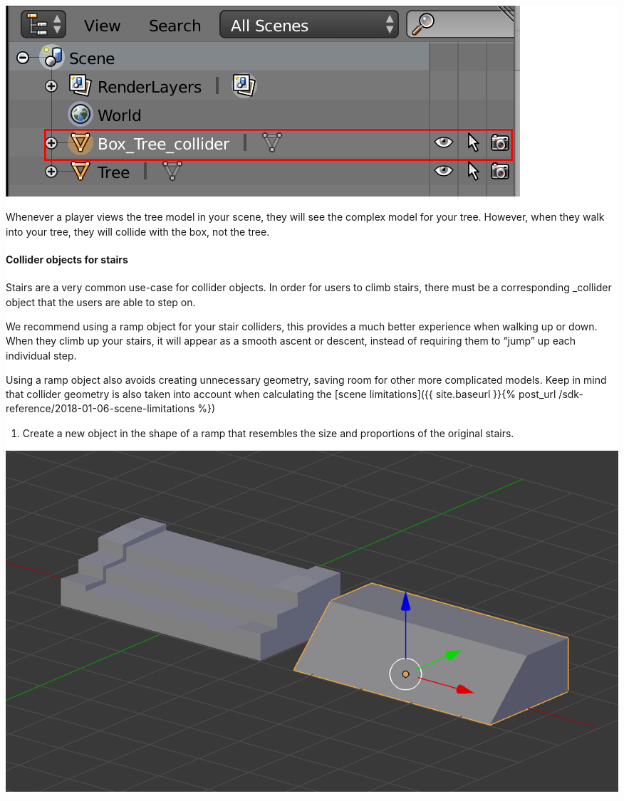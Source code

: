 ![](/images/media/collision-hierarchy.png)

Whenever a player views the tree model in your scene, they will see the complex model for your tree. However, when they walk into your tree, they will collide with the box, not the tree.

#### Collider objects for stairs

Stairs are a very common use-case for collider objects. In order for users to climb stairs, there must be a corresponding \_collider object that the users are able to step on.

We recommend using a ramp object for your stair colliders, this provides a much better experience when walking up or down. When they climb up your stairs, it will appear as a smooth ascent or descent, instead of requiring them to “jump” up each individual step.

Using a ramp object also avoids creating unnecessary geometry, saving room for other more complicated models. Keep in mind that collider geometry is also taken into account when calculating the [scene limitations]({{ site.baseurl }}{% post_url /sdk-reference/2018-01-06-scene-limitations %})

1.  Create a new object in the shape of a ramp that resembles the size and proportions of the original stairs.

![](/images/media/collision-stairs-both.png)
